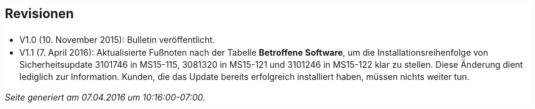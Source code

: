 Revisionen
----------

-   V1.0 (10. November 2015): Bulletin veröffentlicht.
-   V1.1 (7. April 2016): Aktualisierte Fußnoten nach der Tabelle **Betroffene Software**, um die Installationsreihenfolge von Sicherheitsupdate 3101746 in MS15-115, 3081320 in MS15-121 und 3101246 in MS15-122 klar zu stellen. Diese Änderung dient lediglich zur Information. Kunden, die das Update bereits erfolgreich installiert haben, müssen nichts weiter tun.

*Seite generiert am 07.04.2016 um 10:16:00-07:00.*

